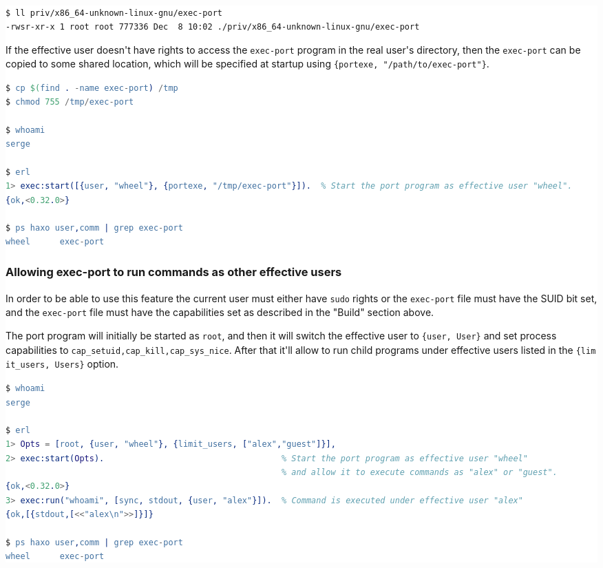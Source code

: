 ```bash
$ ll priv/x86_64-unknown-linux-gnu/exec-port
-rwsr-xr-x 1 root root 777336 Dec  8 10:02 ./priv/x86_64-unknown-linux-gnu/exec-port
```

If the effective user doesn't have rights to access the `exec-port`
program in the real user's directory, then the `exec-port` can be copied to some
shared location, which will be specified at startup using
`{portexe, "/path/to/exec-port"}`.

```erlang
$ cp $(find . -name exec-port) /tmp
$ chmod 755 /tmp/exec-port

$ whoami
serge

$ erl
1> exec:start([{user, "wheel"}, {portexe, "/tmp/exec-port"}]).  % Start the port program as effective user "wheel".
{ok,<0.32.0>}

$ ps haxo user,comm | grep exec-port
wheel      exec-port
```

### Allowing exec-port to run commands as other effective users

In order to be able to use this feature the current user must either have `sudo`
rights or the `exec-port` file must have the SUID bit set, and the `exec-port` file
must have the capabilities set as described in the "Build" section above.

The port program will initially be started as `root`, and then it will 
switch the effective user to `{user, User}` and set process capabilities to
`cap_setuid,cap_kill,cap_sys_nice`.  After that it'll allow to run child programs
under effective users listed in the `{limit_users, Users}` option.

```erlang
$ whoami
serge

$ erl
1> Opts = [root, {user, "wheel"}, {limit_users, ["alex","guest"]}],
2> exec:start(Opts).                                    % Start the port program as effective user "wheel"
                                                        % and allow it to execute commands as "alex" or "guest".
{ok,<0.32.0>}
3> exec:run("whoami", [sync, stdout, {user, "alex"}]).  % Command is executed under effective user "alex"
{ok,[{stdout,[<<"alex\n">>]}]}

$ ps haxo user,comm | grep exec-port
wheel      exec-port
```
